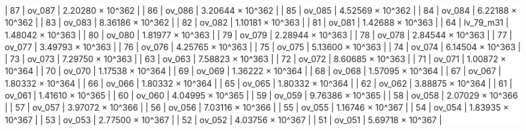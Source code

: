 | 87 | ov_087 | 2.20280 × 10^362 |
| 86 | ov_086 | 3.20644 × 10^362 |
| 85 | ov_085 | 4.52569 × 10^362 |
| 84 | ov_084 | 6.22188 × 10^362 |
| 83 | ov_083 | 8.36186 × 10^362 |
| 82 | ov_082 | 1.10181 × 10^363 |
| 81 | ov_081 | 1.42688 × 10^363 |
| 64 | lv_79_m31 | 1.48042 × 10^363 |
| 80 | ov_080 | 1.81977 × 10^363 |
| 79 | ov_079 | 2.28944 × 10^363 |
| 78 | ov_078 | 2.84544 × 10^363 |
| 77 | ov_077 | 3.49793 × 10^363 |
| 76 | ov_076 | 4.25765 × 10^363 |
| 75 | ov_075 | 5.13600 × 10^363 |
| 74 | ov_074 | 6.14504 × 10^363 |
| 73 | ov_073 | 7.29750 × 10^363 |
| 63 | ov_063 | 7.58823 × 10^363 |
| 72 | ov_072 | 8.60685 × 10^363 |
| 71 | ov_071 | 1.00872 × 10^364 |
| 70 | ov_070 | 1.17538 × 10^364 |
| 69 | ov_069 | 1.36222 × 10^364 |
| 68 | ov_068 | 1.57095 × 10^364 |
| 67 | ov_067 | 1.80332 × 10^364 |
| 66 | ov_066 | 1.80332 × 10^364 |
| 65 | ov_065 | 1.80332 × 10^364 |
| 62 | ov_062 | 3.88875 × 10^364 |
| 61 | ov_061 | 1.41610 × 10^365 |
| 60 | ov_060 | 4.04995 × 10^365 |
| 59 | ov_059 | 9.76386 × 10^365 |
| 58 | ov_058 | 2.07029 × 10^366 |
| 57 | ov_057 | 3.97072 × 10^366 |
| 56 | ov_056 | 7.03116 × 10^366 |
| 55 | ov_055 | 1.16746 × 10^367 |
| 54 | ov_054 | 1.83935 × 10^367 |
| 53 | ov_053 | 2.77500 × 10^367 |
| 52 | ov_052 | 4.03756 × 10^367 |
| 51 | ov_051 | 5.69718 × 10^367 |